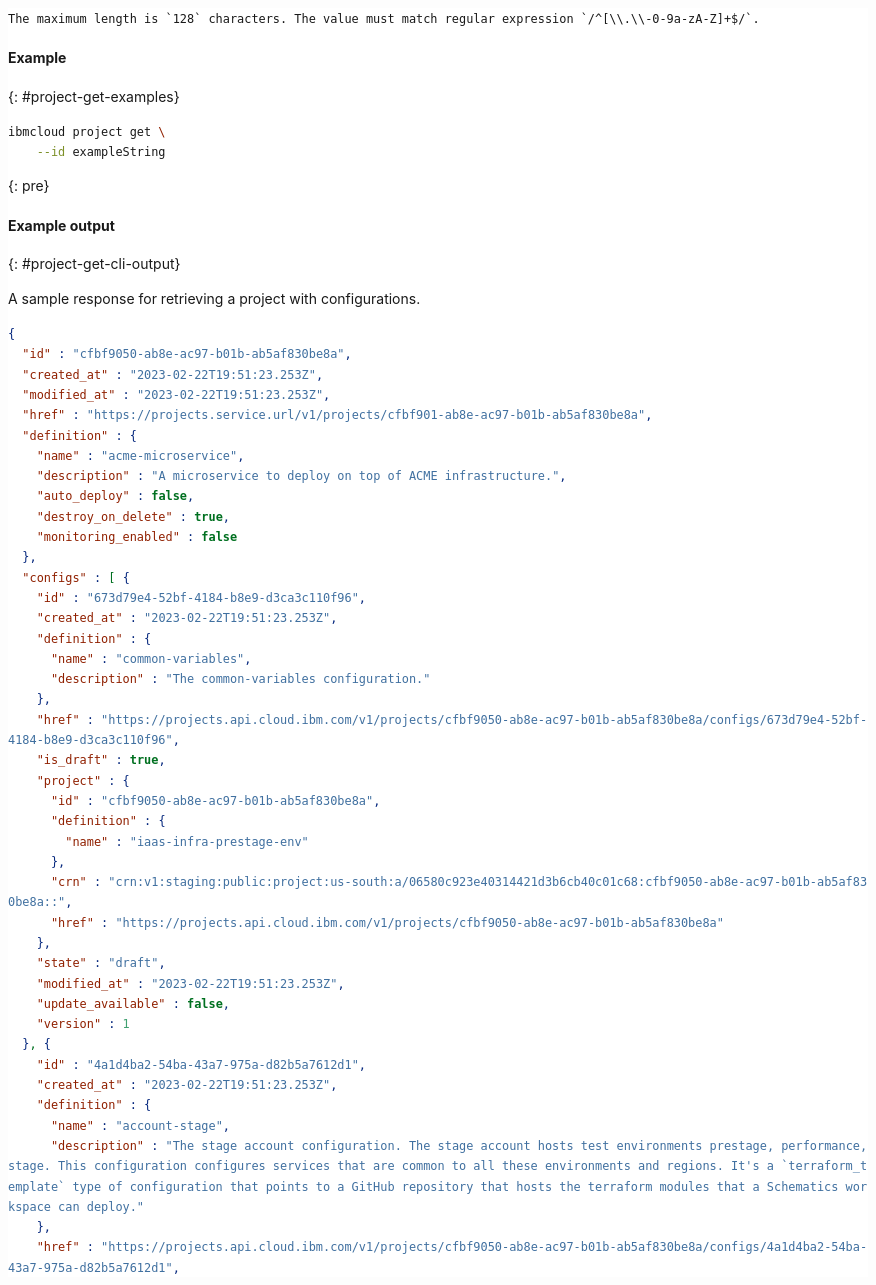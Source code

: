     The maximum length is `128` characters. The value must match regular expression `/^[\\.\\-0-9a-zA-Z]+$/`.

#### Example
{: #project-get-examples}

```sh
ibmcloud project get \
    --id exampleString
```
{: pre}

#### Example output
{: #project-get-cli-output}

A sample response for retrieving a project with configurations.

```json
{
  "id" : "cfbf9050-ab8e-ac97-b01b-ab5af830be8a",
  "created_at" : "2023-02-22T19:51:23.253Z",
  "modified_at" : "2023-02-22T19:51:23.253Z",
  "href" : "https://projects.service.url/v1/projects/cfbf901-ab8e-ac97-b01b-ab5af830be8a",
  "definition" : {
    "name" : "acme-microservice",
    "description" : "A microservice to deploy on top of ACME infrastructure.",
    "auto_deploy" : false,
    "destroy_on_delete" : true,
    "monitoring_enabled" : false
  },
  "configs" : [ {
    "id" : "673d79e4-52bf-4184-b8e9-d3ca3c110f96",
    "created_at" : "2023-02-22T19:51:23.253Z",
    "definition" : {
      "name" : "common-variables",
      "description" : "The common-variables configuration."
    },
    "href" : "https://projects.api.cloud.ibm.com/v1/projects/cfbf9050-ab8e-ac97-b01b-ab5af830be8a/configs/673d79e4-52bf-4184-b8e9-d3ca3c110f96",
    "is_draft" : true,
    "project" : {
      "id" : "cfbf9050-ab8e-ac97-b01b-ab5af830be8a",
      "definition" : {
        "name" : "iaas-infra-prestage-env"
      },
      "crn" : "crn:v1:staging:public:project:us-south:a/06580c923e40314421d3b6cb40c01c68:cfbf9050-ab8e-ac97-b01b-ab5af830be8a::",
      "href" : "https://projects.api.cloud.ibm.com/v1/projects/cfbf9050-ab8e-ac97-b01b-ab5af830be8a"
    },
    "state" : "draft",
    "modified_at" : "2023-02-22T19:51:23.253Z",
    "update_available" : false,
    "version" : 1
  }, {
    "id" : "4a1d4ba2-54ba-43a7-975a-d82b5a7612d1",
    "created_at" : "2023-02-22T19:51:23.253Z",
    "definition" : {
      "name" : "account-stage",
      "description" : "The stage account configuration. The stage account hosts test environments prestage, performance, stage. This configuration configures services that are common to all these environments and regions. It's a `terraform_template` type of configuration that points to a GitHub repository that hosts the terraform modules that a Schematics workspace can deploy."
    },
    "href" : "https://projects.api.cloud.ibm.com/v1/projects/cfbf9050-ab8e-ac97-b01b-ab5af830be8a/configs/4a1d4ba2-54ba-43a7-975a-d82b5a7612d1",
```